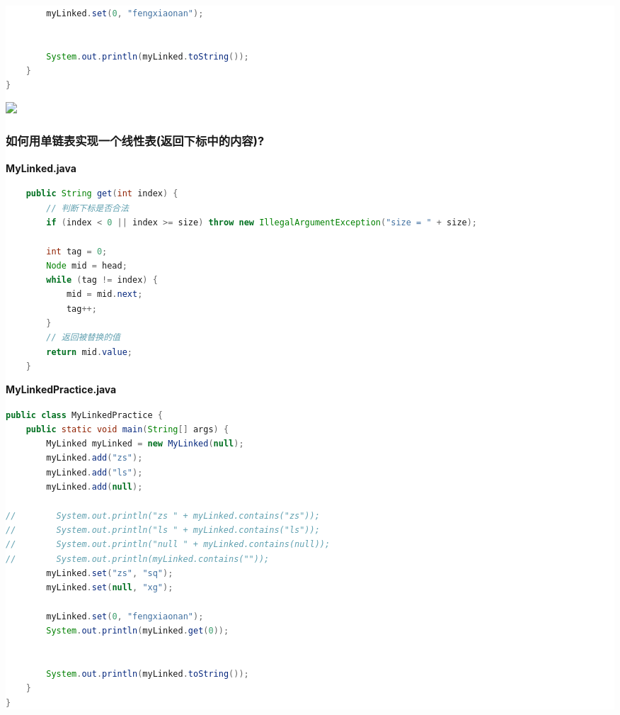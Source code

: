 ```java
        myLinked.set(0, "fengxiaonan");


        System.out.println(myLinked.toString());
    }
}
```

![](https://img.fengqigang.cn//img/20210428201829.png)

### 如何用单链表实现一个线性表(返回下标中的内容)?

**MyLinked.java**

```java
    public String get(int index) {
        // 判断下标是否合法
        if (index < 0 || index >= size) throw new IllegalArgumentException("size = " + size);

        int tag = 0;
        Node mid = head;
        while (tag != index) {
            mid = mid.next;
            tag++;
        }
        // 返回被替换的值
        return mid.value;
    }

```

**MyLinkedPractice.java**

```java
public class MyLinkedPractice {
    public static void main(String[] args) {
        MyLinked myLinked = new MyLinked(null);
        myLinked.add("zs");
        myLinked.add("ls");
        myLinked.add(null);

//        System.out.println("zs " + myLinked.contains("zs"));
//        System.out.println("ls " + myLinked.contains("ls"));
//        System.out.println("null " + myLinked.contains(null));
//        System.out.println(myLinked.contains(""));
        myLinked.set("zs", "sq");
        myLinked.set(null, "xg");

        myLinked.set(0, "fengxiaonan");
        System.out.println(myLinked.get(0));


        System.out.println(myLinked.toString());
    }
}
```
